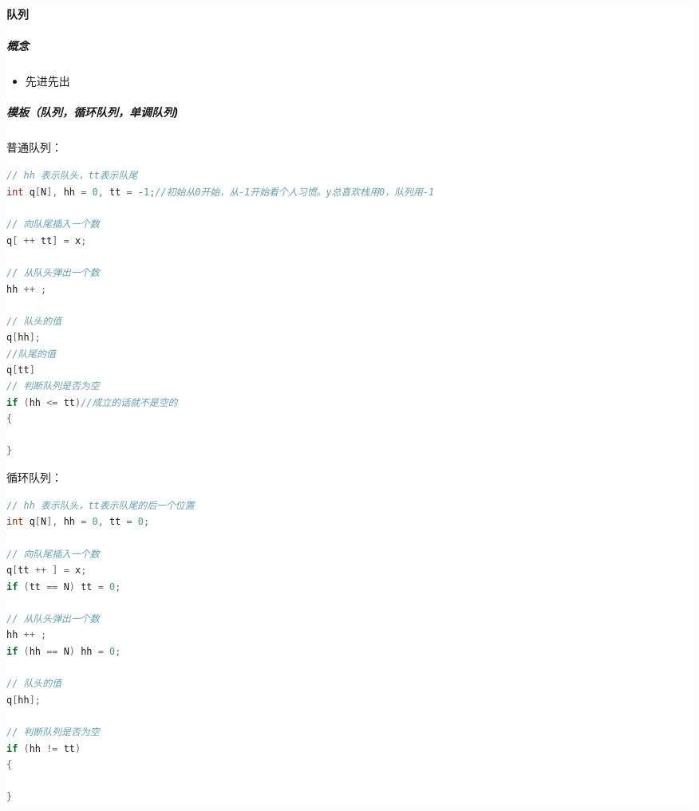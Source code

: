 
#### 队列

##### 概念

+ 先进先出

##### 模板（队列，循环队列，单调队列)

普通队列：

```c++
// hh 表示队头，tt表示队尾
int q[N], hh = 0, tt = -1;//初始从0开始，从-1开始看个人习惯。y总喜欢栈用0，队列用-1

// 向队尾插入一个数
q[ ++ tt] = x;

// 从队头弹出一个数
hh ++ ;

// 队头的值
q[hh];
//队尾的值
q[tt]
// 判断队列是否为空
if (hh <= tt)//成立的话就不是空的
{

}
```



循环队列：

```c++
// hh 表示队头，tt表示队尾的后一个位置
int q[N], hh = 0, tt = 0;

// 向队尾插入一个数
q[tt ++ ] = x;
if (tt == N) tt = 0;

// 从队头弹出一个数
hh ++ ;
if (hh == N) hh = 0;

// 队头的值
q[hh];

// 判断队列是否为空
if (hh != tt)
{

}
```
